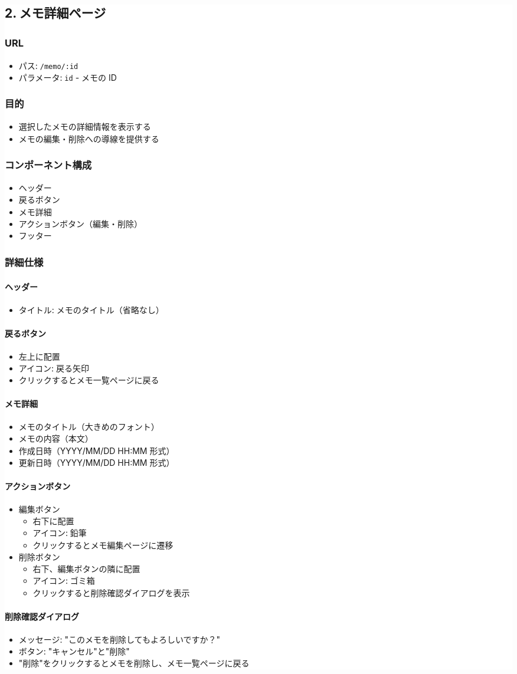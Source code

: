 ## 2. メモ詳細ページ

### URL

- パス: `/memo/:id`
- パラメータ: `id` - メモの ID

### 目的

- 選択したメモの詳細情報を表示する
- メモの編集・削除への導線を提供する

### コンポーネント構成

- ヘッダー
- 戻るボタン
- メモ詳細
- アクションボタン（編集・削除）
- フッター

### 詳細仕様

#### ヘッダー

- タイトル: メモのタイトル（省略なし）

#### 戻るボタン

- 左上に配置
- アイコン: 戻る矢印
- クリックするとメモ一覧ページに戻る

#### メモ詳細

- メモのタイトル（大きめのフォント）
- メモの内容（本文）
- 作成日時（YYYY/MM/DD HH:MM 形式）
- 更新日時（YYYY/MM/DD HH:MM 形式）

#### アクションボタン

- 編集ボタン
  - 右下に配置
  - アイコン: 鉛筆
  - クリックするとメモ編集ページに遷移
- 削除ボタン
  - 右下、編集ボタンの隣に配置
  - アイコン: ゴミ箱
  - クリックすると削除確認ダイアログを表示

#### 削除確認ダイアログ

- メッセージ: "このメモを削除してもよろしいですか？"
- ボタン: "キャンセル"と"削除"
- "削除"をクリックするとメモを削除し、メモ一覧ページに戻る
